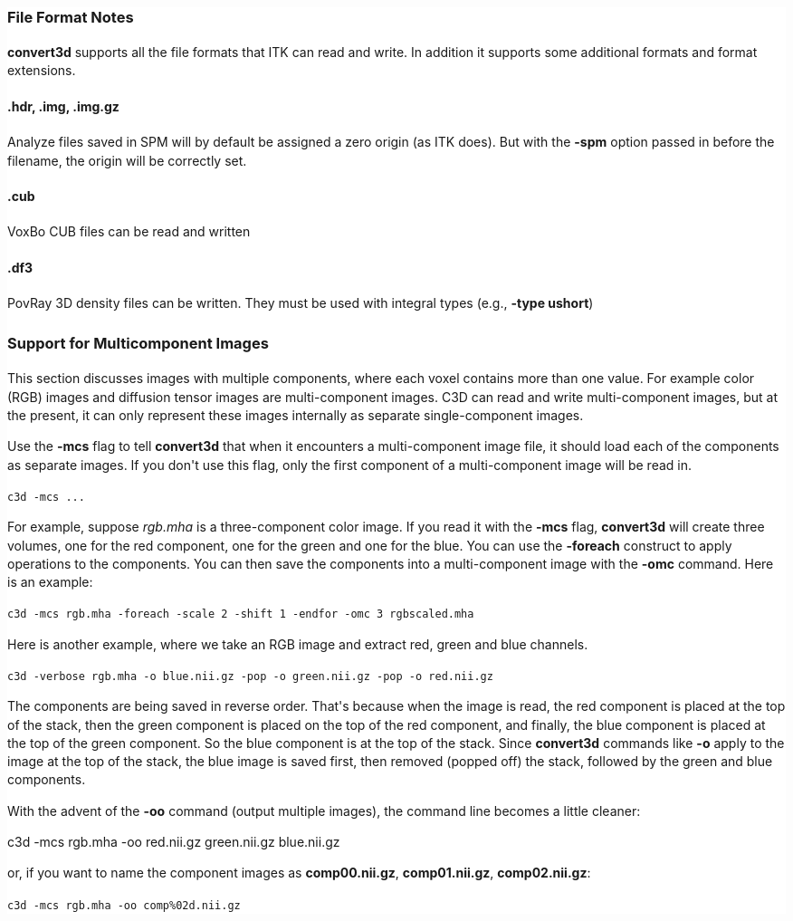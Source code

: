 ### File Format Notes

**convert3d** supports all the file formats that ITK can read and write. In addition it supports some additional formats and format extensions. 

#### .hdr, .img, .img.gz 

Analyze files saved in SPM will by default be assigned a zero origin (as ITK does). But with the **-spm** option passed in before the filename, the origin will be correctly set. 

#### .cub 
VoxBo CUB files can be read and written 

#### .df3 
PovRay 3D density files can be written. They must be used with integral types (e.g., **-type ushort**) 

### Support for Multicomponent Images 

This section discusses images with multiple components, where each voxel contains more than one value. For example color (RGB) images and diffusion tensor images are multi-component images. C3D can read and write multi-component images, but at the present, it can only represent these images internally as separate single-component images. 

Use the **-mcs** flag to tell **convert3d** that when it encounters a multi-component image file, it should load each of the components as separate images. If you don't use this flag, only the first component of a multi-component image will be read in. 

    c3d -mcs ...

For example, suppose *rgb.mha* is a three-component color image. If you read it with the **-mcs** flag, **convert3d** will create three volumes, one for the red component, one for the green and one for the blue. You can use the **-foreach** construct to apply operations to the components. You can then save the components into a multi-component image with the **-omc** command. Here is an example: 

    c3d -mcs rgb.mha -foreach -scale 2 -shift 1 -endfor -omc 3 rgbscaled.mha

Here is another example, where we take an RGB image and extract red, green and blue channels. 

    c3d -verbose rgb.mha -o blue.nii.gz -pop -o green.nii.gz -pop -o red.nii.gz

The components are being saved in reverse order. That's because when the image is read, the red component is placed at the top of the stack, then the green component is placed on the top of the red component, and finally, the blue component is placed at the top of the green component. So the blue component is at the top of the stack. Since **convert3d** commands like **-o** apply to the image at the top of the stack, the blue image is saved first, then removed (popped off) the stack, followed by the green and blue components. 

With the advent of the **-oo** command (output multiple images), the command line becomes a little cleaner: 

  c3d -mcs rgb.mha -oo red.nii.gz green.nii.gz blue.nii.gz

or, if you want to name the component images as **comp00.nii.gz**, **comp01.nii.gz**, **comp02.nii.gz**: 

    c3d -mcs rgb.mha -oo comp%02d.nii.gz            
